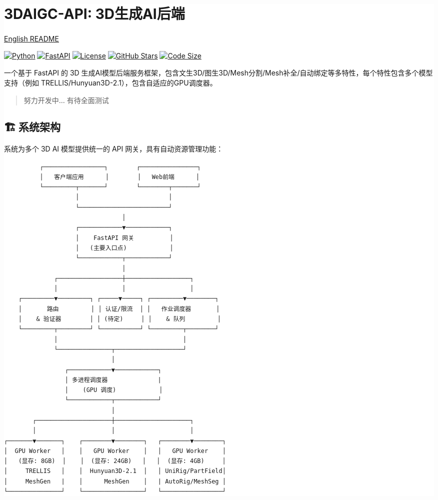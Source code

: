  # 3DAIGC-API: 3D生成AI后端

[English README](README.md)

[![Python](https://img.shields.io/badge/Python-3.10+-blue.svg)](https://python.org)
[![FastAPI](https://img.shields.io/badge/FastAPI-0.100+-green.svg)](https://fastapi.tiangolo.com)
[![License](https://img.shields.io/badge/License-Apache%202.0-blue.svg)](LICENSE)
[![GitHub Stars](https://img.shields.io/github/stars/FishWoWater/3DAIGC-API.svg)](https://github.com/FishWoWater/3DAIGC-API/stargazers)
[![Code Size](https://img.shields.io/github/languages/code-size/FishWoWater/3DAIGC-API.svg)](https://github.com/FishWoWater/3DAIGC-API)

一个基于 FastAPI 的 3D 生成AI模型后端服务框架，包含文生3D/图生3D/Mesh分割/Mesh补全/自动绑定等多特性，每个特性包含多个模型支持（例如 TRELLIS/Hunyuan3D-2.1），包含自适应的GPU调度器。

> 努力开发中... 有待全面测试

## 🏗️ 系统架构
系统为多个 3D AI 模型提供统一的 API 网关，具有自动资源管理功能：

```
          ┌─────────────────┐        ┌────────────────┐
          │   客户端应用      │        │   Web前端      │
          └─────────┬───────┘        └────────┬───────┘
                    │                         │
                    └─────────────────────────┘
                                 │
                    ┌────────────▼────────────┐
                    │    FastAPI 网关          │
                    │   (主要入口点)            │
                    └────────────┬────────────┘
                                 │
              ┌──────────────────┼──────────────────┐
              │                  │                  │
    ┌─────────▼─────────┐ ┌─────▼─────┐ ┌─────────▼────────┐
    │       路由         │ │ 认证/限流  │ │   作业调度器       │
    │    & 验证器        │ │ (待定)     │ │    & 队列         │
    └─────────┬─────────┘ └───────────┘ └─────────┬────────┘
              │                                   │
              └───────────────┬───────────────────┘
                              │
                 ┌────────────▼────────────┐
                 │ 多进程调度器              |
                 │    (GPU 调度)            │
                 └────────────┬────────────┘
                              │
        ┌─────────────────────┼─────────────────────┐
        │                     │                     │
┌───────▼───────┐    ┌────────▼────────┐   ┌────────▼────────┐
│  GPU Worker   │    │   GPU Worker    │   │   GPU Worker    │
│   (显存: 8GB)  │    │  (显存: 24GB)   │   │  (显存: 4GB)     │
│     TRELLIS   │    │  Hunyuan3D-2.1  │   │ UniRig/PartField│
│     MeshGen   |    │      MeshGen    │   | AutoRig/MeshSeg │
└───────────────┘    └─────────────────┘   └─────────────────┘
```
